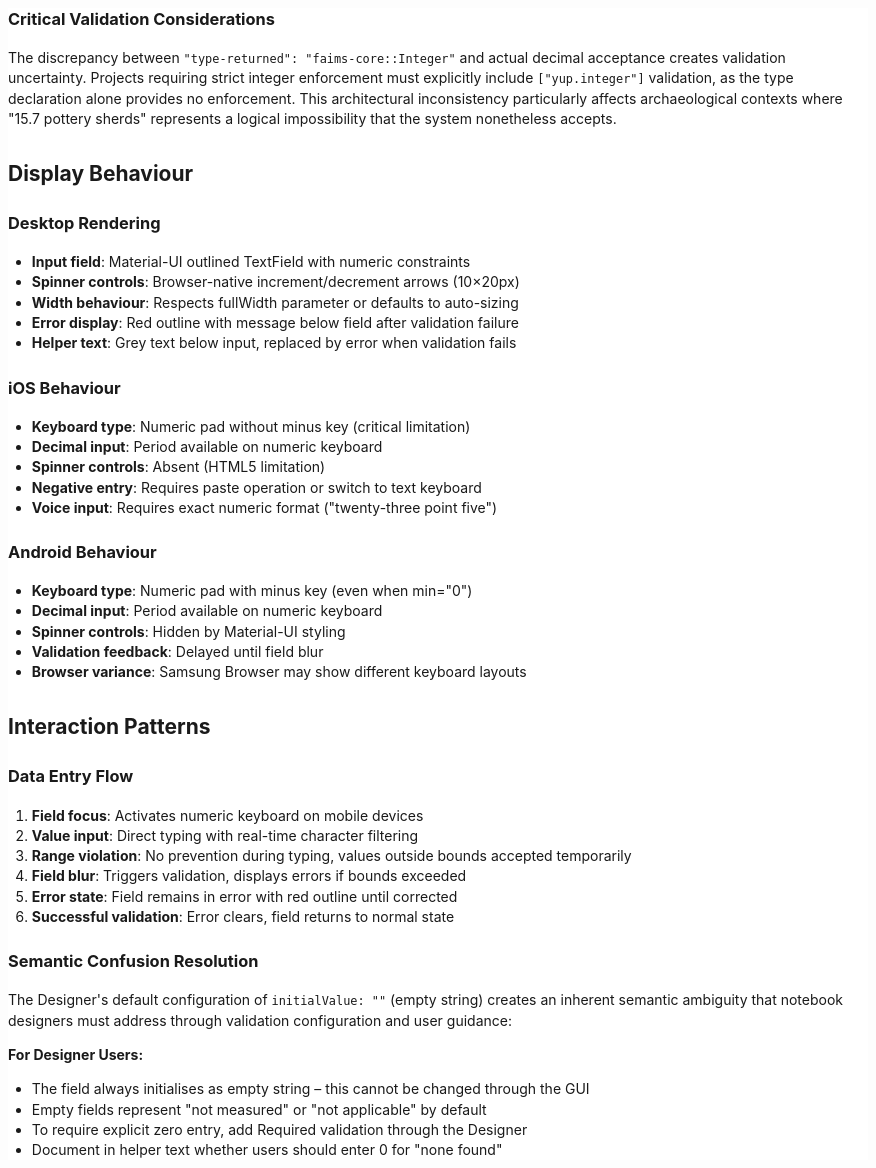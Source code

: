 ### Critical Validation Considerations

The discrepancy between `"type-returned": "faims-core::Integer"` and actual decimal acceptance creates validation uncertainty. Projects requiring strict integer enforcement must explicitly include `["yup.integer"]` validation, as the type declaration alone provides no enforcement. This architectural inconsistency particularly affects archaeological contexts where "15.7 pottery sherds" represents a logical impossibility that the system nonetheless accepts.

## Display Behaviour

### Desktop Rendering
- **Input field**: Material-UI outlined TextField with numeric constraints
- **Spinner controls**: Browser-native increment/decrement arrows (10×20px)
- **Width behaviour**: Respects fullWidth parameter or defaults to auto-sizing
- **Error display**: Red outline with message below field after validation failure
- **Helper text**: Grey text below input, replaced by error when validation fails

### iOS Behaviour
- **Keyboard type**: Numeric pad without minus key (critical limitation)
- **Decimal input**: Period available on numeric keyboard
- **Spinner controls**: Absent (HTML5 limitation)
- **Negative entry**: Requires paste operation or switch to text keyboard
- **Voice input**: Requires exact numeric format ("twenty-three point five")

### Android Behaviour
- **Keyboard type**: Numeric pad with minus key (even when min="0")
- **Decimal input**: Period available on numeric keyboard
- **Spinner controls**: Hidden by Material-UI styling
- **Validation feedback**: Delayed until field blur
- **Browser variance**: Samsung Browser may show different keyboard layouts

## Interaction Patterns

### Data Entry Flow
1. **Field focus**: Activates numeric keyboard on mobile devices
2. **Value input**: Direct typing with real-time character filtering
3. **Range violation**: No prevention during typing, values outside bounds accepted temporarily
4. **Field blur**: Triggers validation, displays errors if bounds exceeded
5. **Error state**: Field remains in error with red outline until corrected
6. **Successful validation**: Error clears, field returns to normal state

### Semantic Confusion Resolution

The Designer's default configuration of `initialValue: ""` (empty string) creates an inherent semantic ambiguity that notebook designers must address through validation configuration and user guidance:

**For Designer Users:**
- The field always initialises as empty string – this cannot be changed through the GUI
- Empty fields represent "not measured" or "not applicable" by default
- To require explicit zero entry, add Required validation through the Designer
- Document in helper text whether users should enter 0 for "none found"

